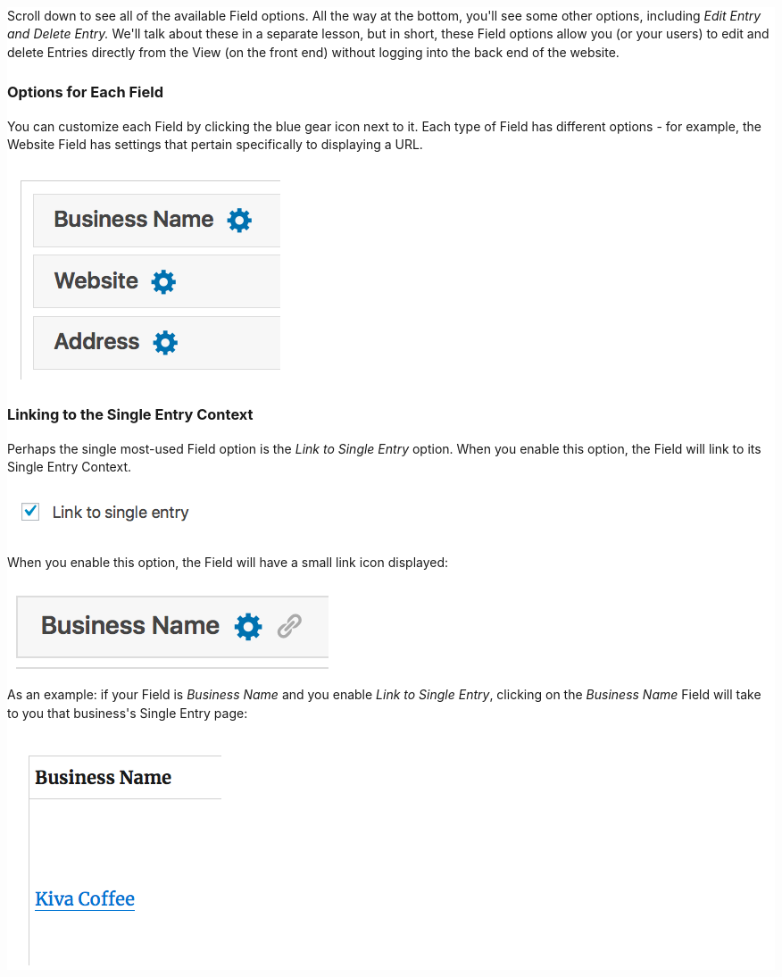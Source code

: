 Scroll down to see all of the available Field options. All the way at the bottom, you'll see some other options, including _Edit Entry and_ _Delete Entry._ We'll talk about these in a separate lesson, but in short, these Field options allow you \(or your users\) to edit and delete Entries directly from the View \(on the front end\) without logging into the back end of the website.

### Options for Each Field

You can customize each Field by clicking the blue gear icon next to it. Each type of Field has different options - for example, the Website Field has settings that pertain specifically to displaying a URL.

![options](../.gitbook/assets/options.png)

### Linking to the Single Entry Context

Perhaps the single most-used Field option is the _Link to Single Entry_ option. When you enable this option, the Field will link to its Single Entry Context.

![link-to-single-entry](../.gitbook/assets/link-to-single-entry.png)

When you enable this option, the Field will have a small link icon displayed:

![link-activated-backend](../.gitbook/assets/link-activated-backend.png)

As an example: if your Field is _Business Name_ and you enable _Link to Single Entry_, clicking on the _Business Name_ Field will take to you that business's Single Entry page:

![link-activated](../.gitbook/assets/link-activated.png)
